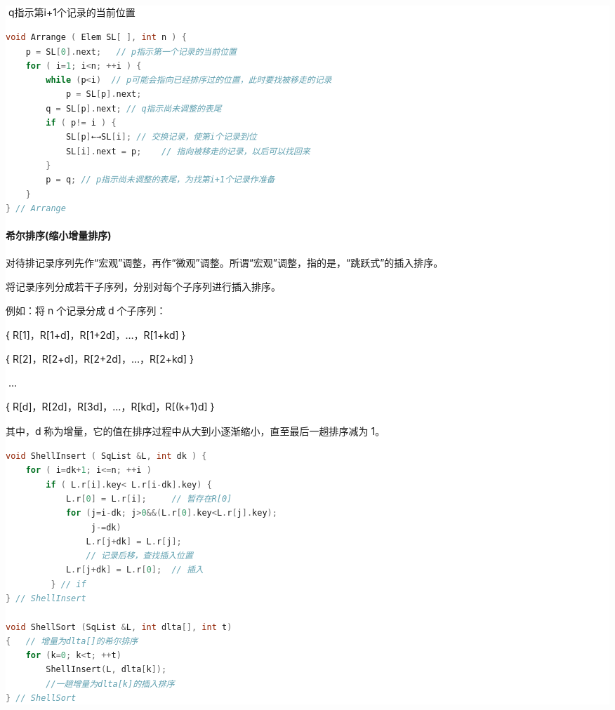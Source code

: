 ​            q指示第i+1个记录的当前位置

```c
void Arrange ( Elem SL[ ], int n ) {
    p = SL[0].next;   // p指示第一个记录的当前位置
    for ( i=1; i<n; ++i ) {      
        while (p<i)  // p可能会指向已经排序过的位置，此时要找被移走的记录
            p = SL[p].next;
        q = SL[p].next; // q指示尚未调整的表尾
        if ( p!= i ) {
            SL[p]←→SL[i]; // 交换记录，使第i个记录到位
            SL[i].next = p;    // 指向被移走的记录，以后可以找回来
        }
        p = q; // p指示尚未调整的表尾，为找第i+1个记录作准备
    }
} // Arrange
```

#### 希尔排序(缩小增量排序)

对待排记录序列先作“宏观”调整，再作“微观”调整。所谓“宏观”调整，指的是，“跳跃式”的插入排序。

将记录序列分成若干子序列，分别对每个子序列进行插入排序。

例如：将 n 个记录分成 d 个子序列：

  { R[1]，R[1+d]，R[1+2d]，…，R[1+kd] }

  { R[2]，R[2+d]，R[2+2d]，…，R[2+kd] }

​    …

  { R[d]，R[2d]，R[3d]，…，R[kd]，R[(k+1)d] }

其中，d 称为增量，它的值在排序过程中从大到小逐渐缩小，直至最后一趟排序减为 1。

```c
void ShellInsert ( SqList &L, int dk ) {
    for ( i=dk+1; i<=n; ++i )
        if ( L.r[i].key< L.r[i-dk].key) {
            L.r[0] = L.r[i];     // 暂存在R[0]
            for (j=i-dk; j>0&&(L.r[0].key<L.r[j].key);
                 j-=dk)
                L.r[j+dk] = L.r[j];  
                // 记录后移，查找插入位置
            L.r[j+dk] = L.r[0];  // 插入
         } // if
} // ShellInsert

void ShellSort (SqList &L, int dlta[], int t)
{   // 增量为dlta[]的希尔排序
    for (k=0; k<t; ++t)
        ShellInsert(L, dlta[k]); 
        //一趟增量为dlta[k]的插入排序
} // ShellSort
```

